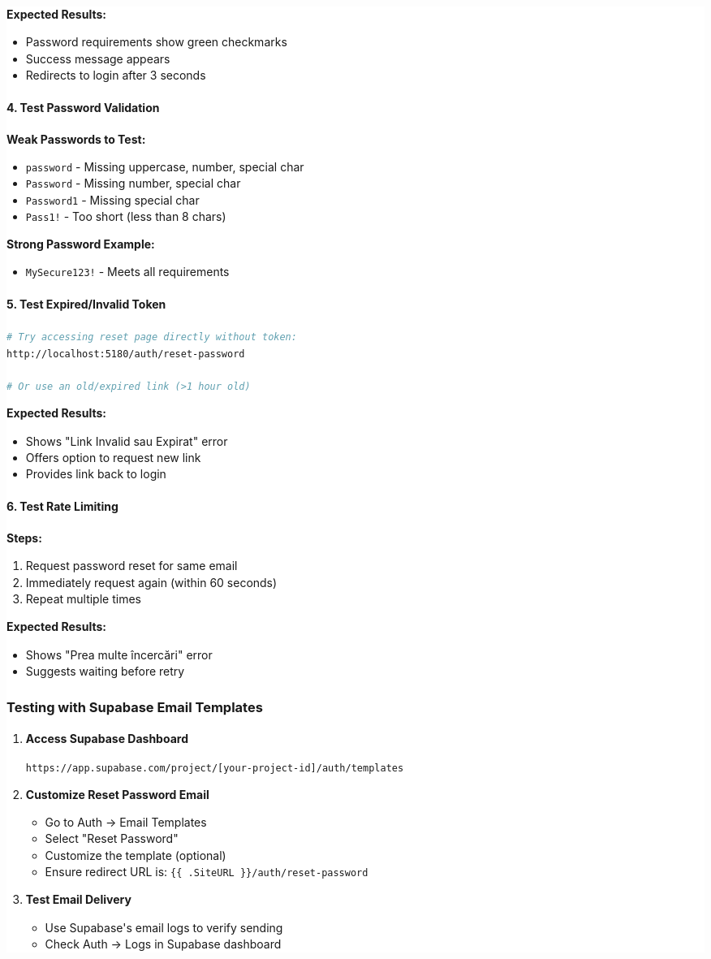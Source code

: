 **Expected Results:**
- Password requirements show green checkmarks
- Success message appears
- Redirects to login after 3 seconds

#### 4. Test Password Validation

**Weak Passwords to Test:**
- `password` - Missing uppercase, number, special char
- `Password` - Missing number, special char
- `Password1` - Missing special char
- `Pass1!` - Too short (less than 8 chars)

**Strong Password Example:**
- `MySecure123!` - Meets all requirements

#### 5. Test Expired/Invalid Token

```bash
# Try accessing reset page directly without token:
http://localhost:5180/auth/reset-password

# Or use an old/expired link (>1 hour old)
```

**Expected Results:**
- Shows "Link Invalid sau Expirat" error
- Offers option to request new link
- Provides link back to login

#### 6. Test Rate Limiting

**Steps:**
1. Request password reset for same email
2. Immediately request again (within 60 seconds)
3. Repeat multiple times

**Expected Results:**
- Shows "Prea multe încercări" error
- Suggests waiting before retry

### Testing with Supabase Email Templates

1. **Access Supabase Dashboard**
   ```
   https://app.supabase.com/project/[your-project-id]/auth/templates
   ```

2. **Customize Reset Password Email**
   - Go to Auth → Email Templates
   - Select "Reset Password"
   - Customize the template (optional)
   - Ensure redirect URL is: `{{ .SiteURL }}/auth/reset-password`

3. **Test Email Delivery**
   - Use Supabase's email logs to verify sending
   - Check Auth → Logs in Supabase dashboard
